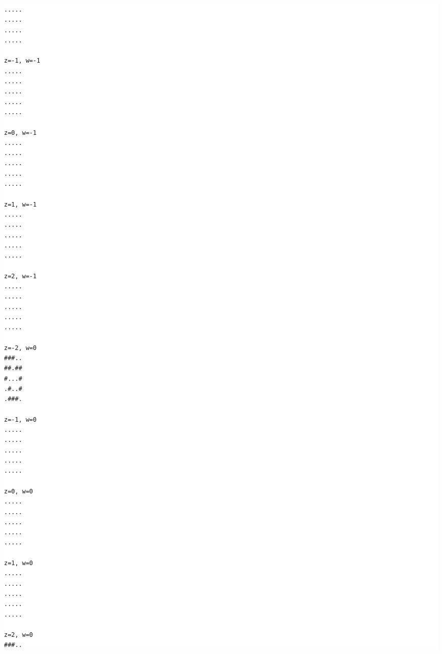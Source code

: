 ```
.....
.....
.....
.....

z=-1, w=-1
.....
.....
.....
.....
.....

z=0, w=-1
.....
.....
.....
.....
.....

z=1, w=-1
.....
.....
.....
.....
.....

z=2, w=-1
.....
.....
.....
.....
.....

z=-2, w=0
###..
##.##
#...#
.#..#
.###.

z=-1, w=0
.....
.....
.....
.....
.....

z=0, w=0
.....
.....
.....
.....
.....

z=1, w=0
.....
.....
.....
.....
.....

z=2, w=0
###..
```